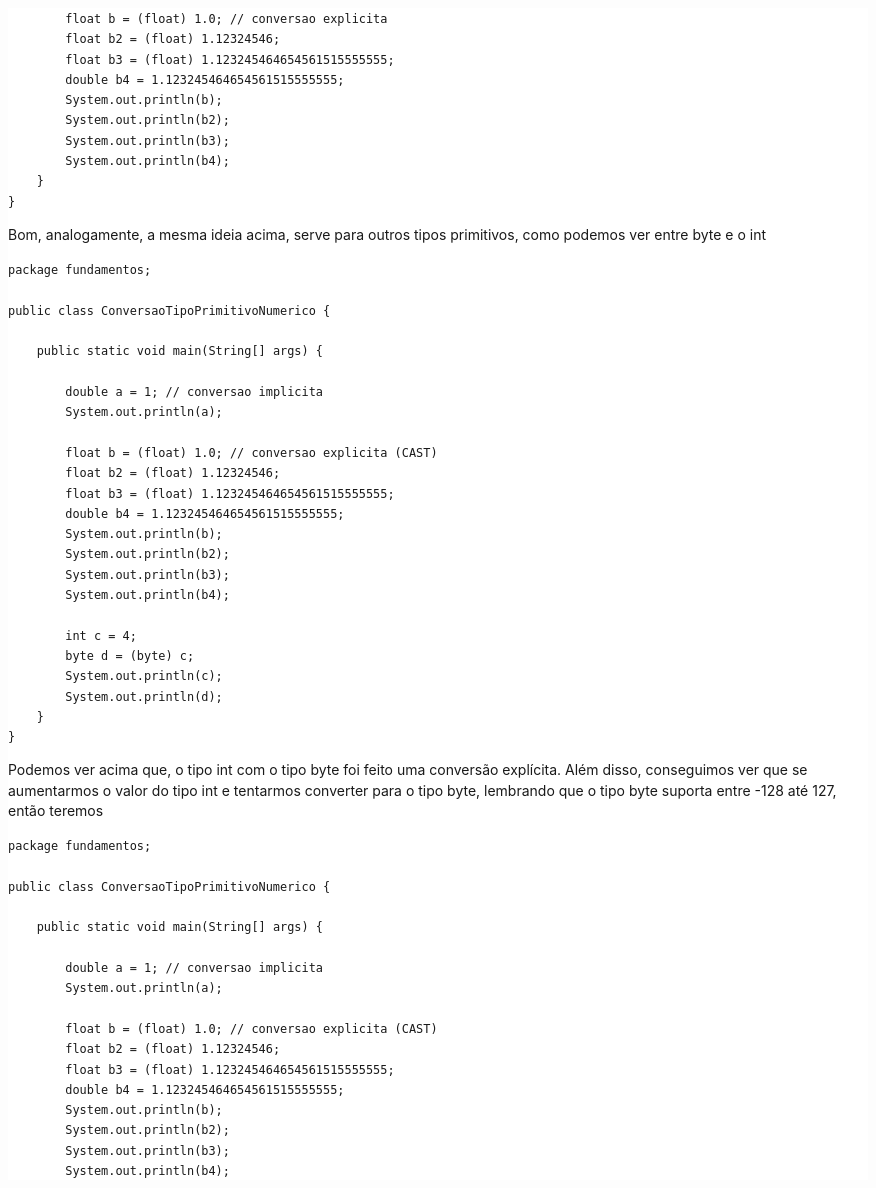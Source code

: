             float b = (float) 1.0; // conversao explicita
            float b2 = (float) 1.12324546;
            float b3 = (float) 1.123245464654561515555555;
            double b4 = 1.123245464654561515555555;
            System.out.println(b);
            System.out.println(b2);
            System.out.println(b3);
            System.out.println(b4);
        }
    }

Bom, analogamente, a mesma ideia acima, serve para outros tipos primitivos, como podemos ver entre byte e o int

    package fundamentos;

    public class ConversaoTipoPrimitivoNumerico {

        public static void main(String[] args) {
            
            double a = 1; // conversao implicita
            System.out.println(a);
            
            float b = (float) 1.0; // conversao explicita (CAST)
            float b2 = (float) 1.12324546;
            float b3 = (float) 1.123245464654561515555555;
            double b4 = 1.123245464654561515555555;
            System.out.println(b);
            System.out.println(b2);
            System.out.println(b3);
            System.out.println(b4);
            
            int c = 4;
            byte d = (byte) c;
            System.out.println(c);
            System.out.println(d);
        }
    }

Podemos ver acima que, o tipo int com o tipo byte foi feito uma conversão explícita. Além disso, conseguimos ver que se aumentarmos o valor do tipo int e tentarmos converter para o tipo byte, lembrando que o tipo byte suporta entre -128 até 127, então teremos

    package fundamentos;

    public class ConversaoTipoPrimitivoNumerico {

        public static void main(String[] args) {
            
            double a = 1; // conversao implicita
            System.out.println(a);
            
            float b = (float) 1.0; // conversao explicita (CAST)
            float b2 = (float) 1.12324546;
            float b3 = (float) 1.123245464654561515555555;
            double b4 = 1.123245464654561515555555;
            System.out.println(b);
            System.out.println(b2);
            System.out.println(b3);
            System.out.println(b4);
            
